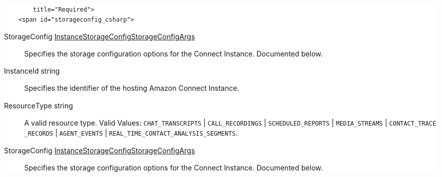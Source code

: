             title="Required">
        <span id="storageconfig_csharp">
<a data-swiftype-name="resource-property" data-swiftype-type="text" href="#storageconfig_csharp" style="color: inherit; text-decoration: inherit;">Storage<wbr>Config</a>
</span>
        <span class="property-indicator"></span>
        <span class="property-type"><a href="#instancestorageconfigstorageconfig">Instance<wbr>Storage<wbr>Config<wbr>Storage<wbr>Config<wbr>Args</a></span>
    </dt>
    <dd><p>Specifies the storage configuration options for the Connect Instance. Documented below.</p>
</dd></dl>
</pulumi-choosable>
</div>

<div>
<pulumi-choosable type="language" values="go">
<dl class="resources-properties"><dt class="property-required property-replacement"
            title="Required">
        <span id="instanceid_go">
<a data-swiftype-name="resource-property" data-swiftype-type="text" href="#instanceid_go" style="color: inherit; text-decoration: inherit;">Instance<wbr>Id</a>
</span>
        <span class="property-indicator"></span>
        <span class="property-type">string</span>
    </dt>
    <dd><p>Specifies the identifier of the hosting Amazon Connect Instance.</p>
</dd><dt class="property-required property-replacement"
            title="Required">
        <span id="resourcetype_go">
<a data-swiftype-name="resource-property" data-swiftype-type="text" href="#resourcetype_go" style="color: inherit; text-decoration: inherit;">Resource<wbr>Type</a>
</span>
        <span class="property-indicator"></span>
        <span class="property-type">string</span>
    </dt>
    <dd><p>A valid resource type. Valid Values: <code>CHAT_TRANSCRIPTS</code> | <code>CALL_RECORDINGS</code> | <code>SCHEDULED_REPORTS</code> | <code>MEDIA_STREAMS</code> | <code>CONTACT_TRACE_RECORDS</code> | <code>AGENT_EVENTS</code> | <code>REAL_TIME_CONTACT_ANALYSIS_SEGMENTS</code>.</p>
</dd><dt class="property-required"
            title="Required">
        <span id="storageconfig_go">
<a data-swiftype-name="resource-property" data-swiftype-type="text" href="#storageconfig_go" style="color: inherit; text-decoration: inherit;">Storage<wbr>Config</a>
</span>
        <span class="property-indicator"></span>
        <span class="property-type"><a href="#instancestorageconfigstorageconfig">Instance<wbr>Storage<wbr>Config<wbr>Storage<wbr>Config<wbr>Args</a></span>
    </dt>
    <dd><p>Specifies the storage configuration options for the Connect Instance. Documented below.</p>
</dd></dl>
</pulumi-choosable>
</div>
